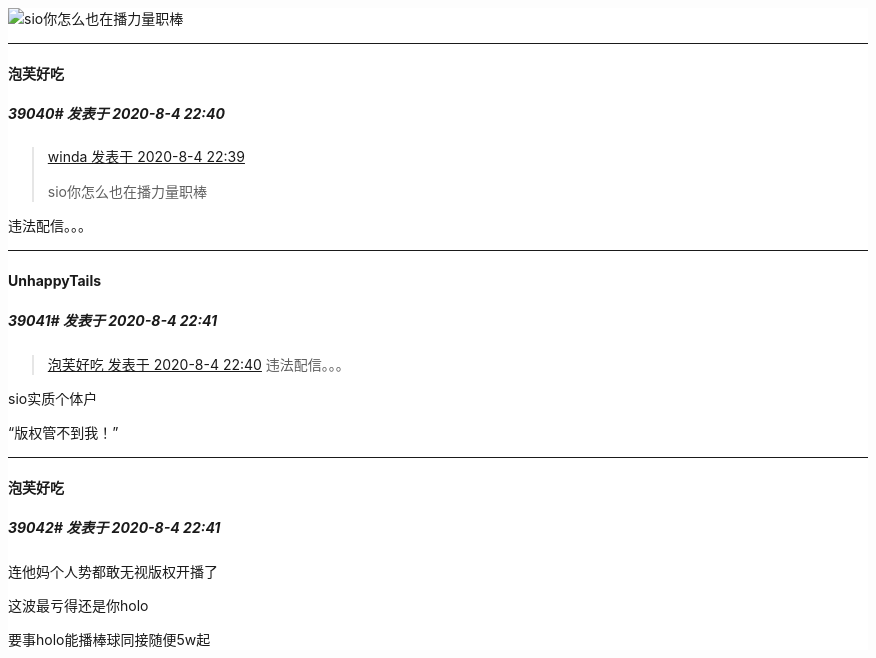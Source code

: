 

<img src="https://static.saraba1st.com/image/smiley/face2017/068.png" referrerpolicy="no-referrer">sio你怎么也在播力量职棒







-----

####  泡芙好吃  
##### 39040#       发表于 2020-8-4 22:40



<blockquote><a href="httphttps://bbs.saraba1st.com/2b/forum.php?mod=redirect&amp;goto=findpost&amp;pid=48319247&amp;ptid=1941579" target="_blank">winda 发表于 2020-8-4 22:39</a>

sio你怎么也在播力量职棒</blockquote>
违法配信。。。







-----

####  UnhappyTails  
##### 39041#       发表于 2020-8-4 22:41



<blockquote><a href="httphttps://bbs.saraba1st.com/2b/forum.php?mod=redirect&amp;goto=findpost&amp;pid=48319257&amp;ptid=1941579" target="_blank">泡芙好吃 发表于 2020-8-4 22:40</a>
违法配信。。。</blockquote>
sio实质个体户

“版权管不到我！”







-----

####  泡芙好吃  
##### 39042#       发表于 2020-8-4 22:41




连他妈个人势都敢无视版权开播了

这波最亏得还是你holo

要事holo能播棒球同接随便5w起 





